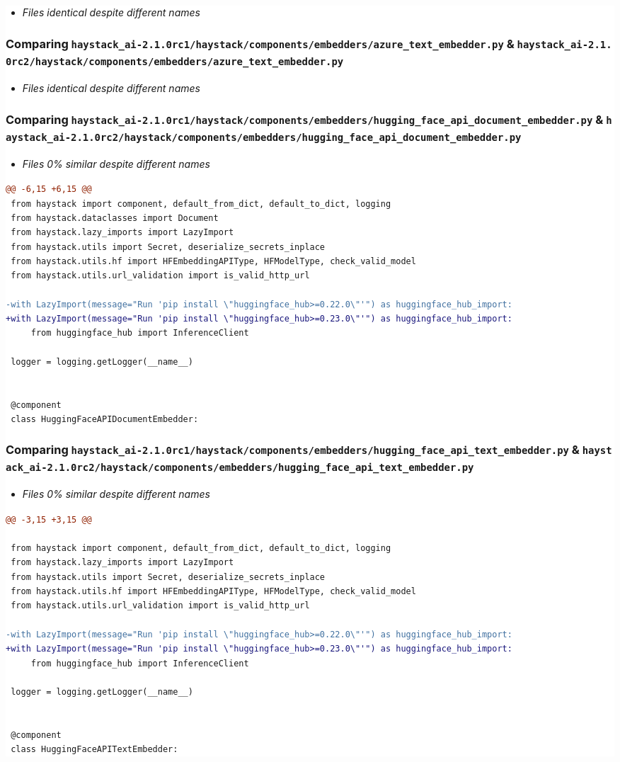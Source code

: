  * *Files identical despite different names*

### Comparing `haystack_ai-2.1.0rc1/haystack/components/embedders/azure_text_embedder.py` & `haystack_ai-2.1.0rc2/haystack/components/embedders/azure_text_embedder.py`

 * *Files identical despite different names*

### Comparing `haystack_ai-2.1.0rc1/haystack/components/embedders/hugging_face_api_document_embedder.py` & `haystack_ai-2.1.0rc2/haystack/components/embedders/hugging_face_api_document_embedder.py`

 * *Files 0% similar despite different names*

```diff
@@ -6,15 +6,15 @@
 from haystack import component, default_from_dict, default_to_dict, logging
 from haystack.dataclasses import Document
 from haystack.lazy_imports import LazyImport
 from haystack.utils import Secret, deserialize_secrets_inplace
 from haystack.utils.hf import HFEmbeddingAPIType, HFModelType, check_valid_model
 from haystack.utils.url_validation import is_valid_http_url
 
-with LazyImport(message="Run 'pip install \"huggingface_hub>=0.22.0\"'") as huggingface_hub_import:
+with LazyImport(message="Run 'pip install \"huggingface_hub>=0.23.0\"'") as huggingface_hub_import:
     from huggingface_hub import InferenceClient
 
 logger = logging.getLogger(__name__)
 
 
 @component
 class HuggingFaceAPIDocumentEmbedder:
```

### Comparing `haystack_ai-2.1.0rc1/haystack/components/embedders/hugging_face_api_text_embedder.py` & `haystack_ai-2.1.0rc2/haystack/components/embedders/hugging_face_api_text_embedder.py`

 * *Files 0% similar despite different names*

```diff
@@ -3,15 +3,15 @@
 
 from haystack import component, default_from_dict, default_to_dict, logging
 from haystack.lazy_imports import LazyImport
 from haystack.utils import Secret, deserialize_secrets_inplace
 from haystack.utils.hf import HFEmbeddingAPIType, HFModelType, check_valid_model
 from haystack.utils.url_validation import is_valid_http_url
 
-with LazyImport(message="Run 'pip install \"huggingface_hub>=0.22.0\"'") as huggingface_hub_import:
+with LazyImport(message="Run 'pip install \"huggingface_hub>=0.23.0\"'") as huggingface_hub_import:
     from huggingface_hub import InferenceClient
 
 logger = logging.getLogger(__name__)
 
 
 @component
 class HuggingFaceAPITextEmbedder:
```
